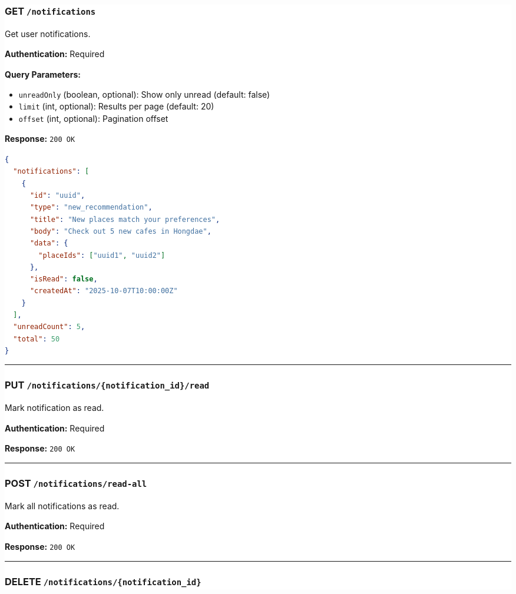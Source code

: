 ### GET `/notifications`

Get user notifications.

**Authentication:** Required

**Query Parameters:**
- `unreadOnly` (boolean, optional): Show only unread (default: false)
- `limit` (int, optional): Results per page (default: 20)
- `offset` (int, optional): Pagination offset

**Response:** `200 OK`
```json
{
  "notifications": [
    {
      "id": "uuid",
      "type": "new_recommendation",
      "title": "New places match your preferences",
      "body": "Check out 5 new cafes in Hongdae",
      "data": {
        "placeIds": ["uuid1", "uuid2"]
      },
      "isRead": false,
      "createdAt": "2025-10-07T10:00:00Z"
    }
  ],
  "unreadCount": 5,
  "total": 50
}
```

---

### PUT `/notifications/{notification_id}/read`

Mark notification as read.

**Authentication:** Required

**Response:** `200 OK`

---

### POST `/notifications/read-all`

Mark all notifications as read.

**Authentication:** Required

**Response:** `200 OK`

---

### DELETE `/notifications/{notification_id}`
